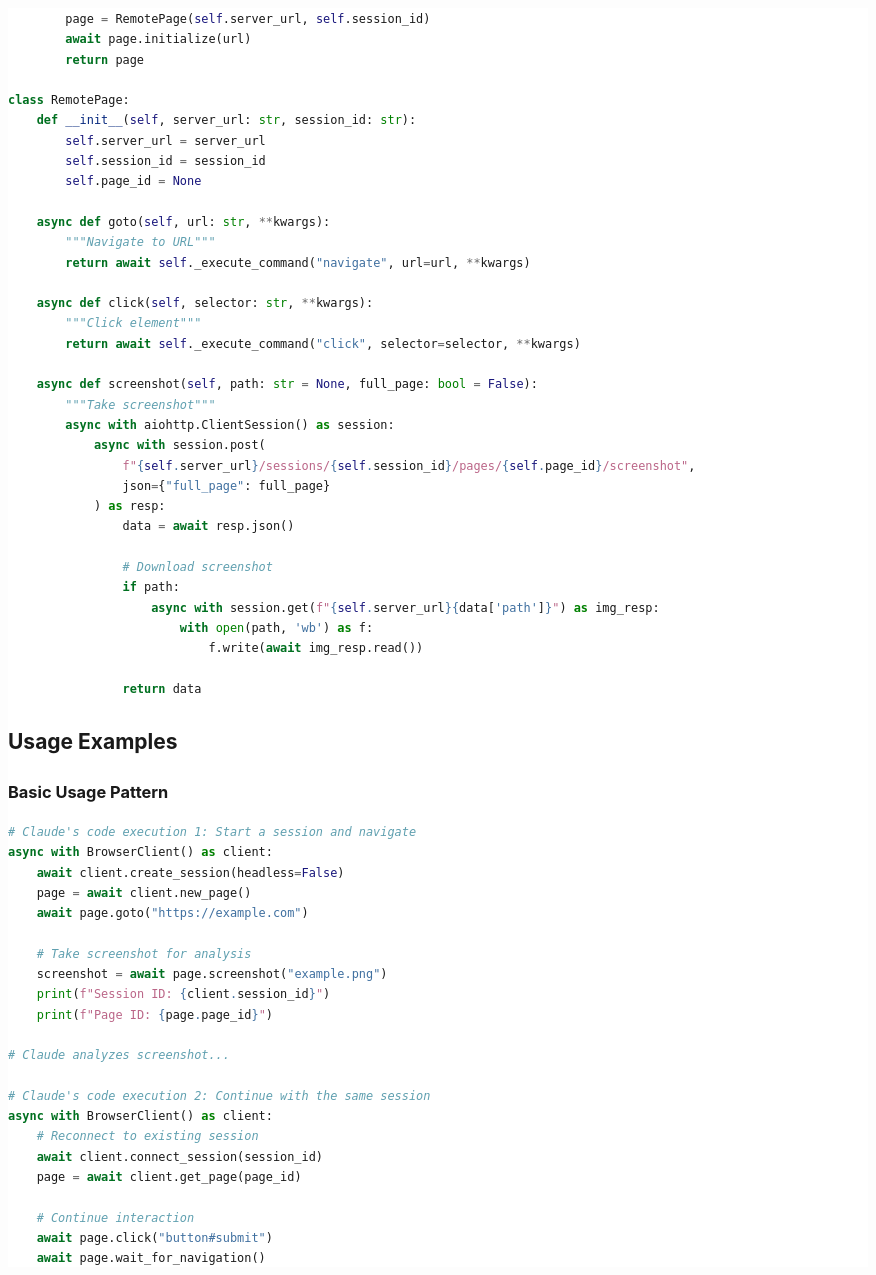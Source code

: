 ```python
        page = RemotePage(self.server_url, self.session_id)
        await page.initialize(url)
        return page

class RemotePage:
    def __init__(self, server_url: str, session_id: str):
        self.server_url = server_url
        self.session_id = session_id
        self.page_id = None
    
    async def goto(self, url: str, **kwargs):
        """Navigate to URL"""
        return await self._execute_command("navigate", url=url, **kwargs)
    
    async def click(self, selector: str, **kwargs):
        """Click element"""
        return await self._execute_command("click", selector=selector, **kwargs)
    
    async def screenshot(self, path: str = None, full_page: bool = False):
        """Take screenshot"""
        async with aiohttp.ClientSession() as session:
            async with session.post(
                f"{self.server_url}/sessions/{self.session_id}/pages/{self.page_id}/screenshot",
                json={"full_page": full_page}
            ) as resp:
                data = await resp.json()
                
                # Download screenshot
                if path:
                    async with session.get(f"{self.server_url}{data['path']}") as img_resp:
                        with open(path, 'wb') as f:
                            f.write(await img_resp.read())
                
                return data
```

## Usage Examples

### Basic Usage Pattern

```python
# Claude's code execution 1: Start a session and navigate
async with BrowserClient() as client:
    await client.create_session(headless=False)
    page = await client.new_page()
    await page.goto("https://example.com")
    
    # Take screenshot for analysis
    screenshot = await page.screenshot("example.png")
    print(f"Session ID: {client.session_id}")
    print(f"Page ID: {page.page_id}")

# Claude analyzes screenshot...

# Claude's code execution 2: Continue with the same session
async with BrowserClient() as client:
    # Reconnect to existing session
    await client.connect_session(session_id)
    page = await client.get_page(page_id)
    
    # Continue interaction
    await page.click("button#submit")
    await page.wait_for_navigation()
```